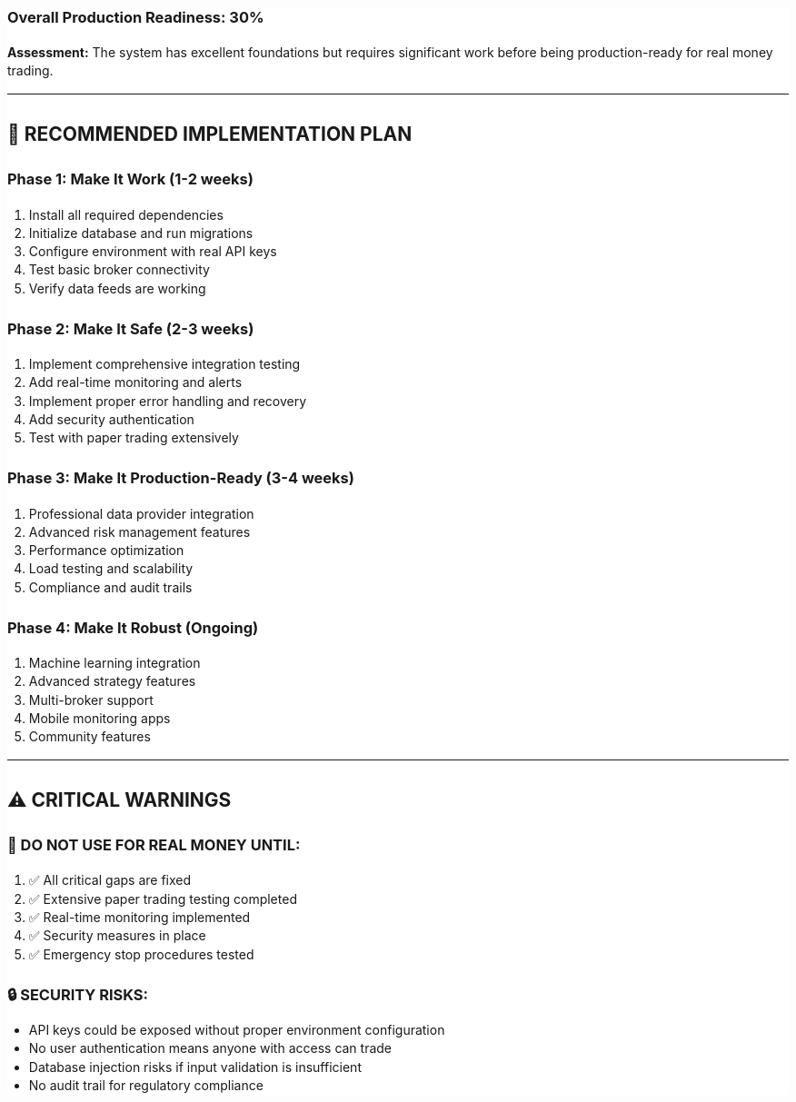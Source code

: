 ### **Overall Production Readiness: 30%** 

**Assessment:** The system has excellent foundations but requires significant work before being production-ready for real money trading.

---

## 🎯 **RECOMMENDED IMPLEMENTATION PLAN**

### **Phase 1: Make It Work (1-2 weeks)**
1. Install all required dependencies
2. Initialize database and run migrations
3. Configure environment with real API keys
4. Test basic broker connectivity
5. Verify data feeds are working

### **Phase 2: Make It Safe (2-3 weeks)**
1. Implement comprehensive integration testing
2. Add real-time monitoring and alerts
3. Implement proper error handling and recovery
4. Add security authentication
5. Test with paper trading extensively

### **Phase 3: Make It Production-Ready (3-4 weeks)**
1. Professional data provider integration
2. Advanced risk management features
3. Performance optimization
4. Load testing and scalability
5. Compliance and audit trails

### **Phase 4: Make It Robust (Ongoing)**
1. Machine learning integration
2. Advanced strategy features
3. Multi-broker support
4. Mobile monitoring apps
5. Community features

---

## ⚠️ **CRITICAL WARNINGS**

### **🚨 DO NOT USE FOR REAL MONEY UNTIL:**
1. ✅ All critical gaps are fixed
2. ✅ Extensive paper trading testing completed
3. ✅ Real-time monitoring implemented
4. ✅ Security measures in place
5. ✅ Emergency stop procedures tested

### **🔒 SECURITY RISKS:**
- API keys could be exposed without proper environment configuration
- No user authentication means anyone with access can trade
- Database injection risks if input validation is insufficient
- No audit trail for regulatory compliance
